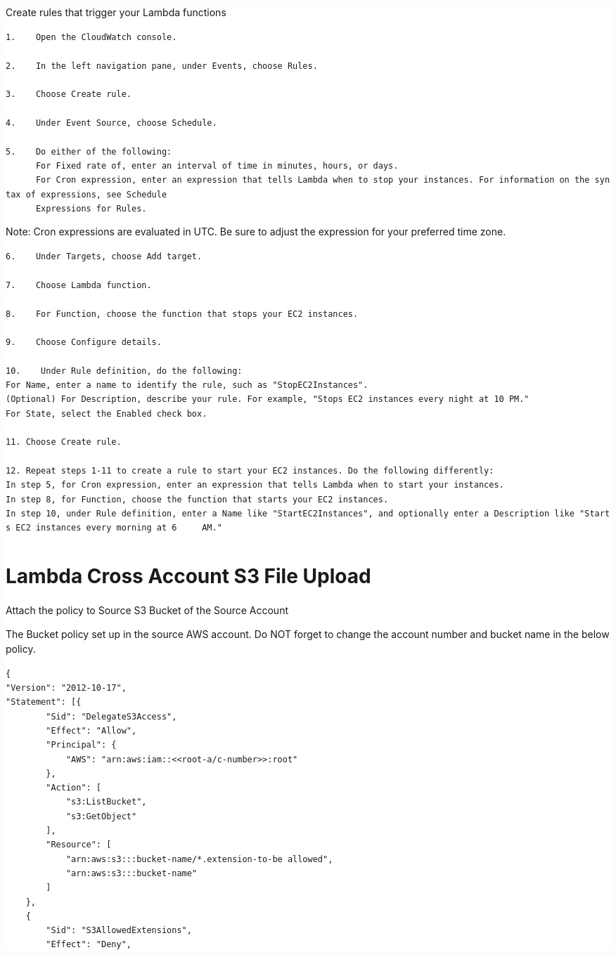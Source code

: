 
Create rules that trigger your Lambda functions

    1.    Open the CloudWatch console.

    2.    In the left navigation pane, under Events, choose Rules.

    3.    Choose Create rule.

    4.    Under Event Source, choose Schedule.

    5.    Do either of the following:
          For Fixed rate of, enter an interval of time in minutes, hours, or days.
          For Cron expression, enter an expression that tells Lambda when to stop your instances. For information on the syntax of expressions, see Schedule                     
          Expressions for Rules.
Note: Cron expressions are evaluated in UTC. Be sure to adjust the expression for your preferred time zone.

    6.    Under Targets, choose Add target.

    7.    Choose Lambda function.

    8.    For Function, choose the function that stops your EC2 instances.

    9.    Choose Configure details.

    10.    Under Rule definition, do the following:
    For Name, enter a name to identify the rule, such as "StopEC2Instances".
    (Optional) For Description, describe your rule. For example, "Stops EC2 instances every night at 10 PM."
    For State, select the Enabled check box.

    11. Choose Create rule.

    12. Repeat steps 1-11 to create a rule to start your EC2 instances. Do the following differently:
    In step 5, for Cron expression, enter an expression that tells Lambda when to start your instances.  
    In step 8, for Function, choose the function that starts your EC2 instances.
    In step 10, under Rule definition, enter a Name like "StartEC2Instances", and optionally enter a Description like "Starts EC2 instances every morning at 6     AM."
    
    
# Lambda Cross Account S3 File Upload


Attach the policy to Source S3 Bucket of the Source Account

The Bucket policy set up in the source AWS account. Do NOT forget to change the account number and bucket name in the below policy.

    {
	"Version": "2012-10-17",
	"Statement": [{
			"Sid": "DelegateS3Access",
			"Effect": "Allow",
			"Principal": {
				"AWS": "arn:aws:iam::<<root-a/c-number>>:root"
			},
			"Action": [
				"s3:ListBucket",
				"s3:GetObject"
			],
			"Resource": [
				"arn:aws:s3:::bucket-name/*.extension-to-be allowed",
				"arn:aws:s3:::bucket-name"
			]
		},
		{
			"Sid": "S3AllowedExtensions",
			"Effect": "Deny",